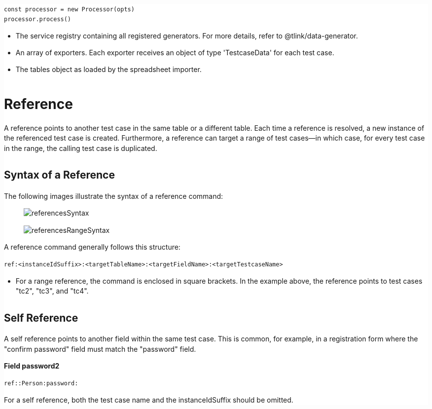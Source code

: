     const processor = new Processor(opts)
    processor.process()

-   The service registry containing all registered generators. For more
    details, refer to @tlink/data-generator.

-   An array of exporters. Each exporter receives an object of type
    'TestcaseData' for each test case.

-   The tables object as loaded by the spreadsheet importer.

# Reference

A reference points to another test case in the same table or a different
table. Each time a reference is resolved, a new instance of the
referenced test case is created. Furthermore, a reference can target a
range of test cases—in which case, for every test case in the range, the
calling test case is duplicated.

## Syntax of a Reference

The following images illustrate the syntax of a reference command:

<figure>
<img src="images/processor/referencesSyntax.svg"
alt="referencesSyntax" />
</figure>

<figure>
<img src="images/processor/referencesRangeSyntax.svg"
alt="referencesRangeSyntax" />
</figure>

A reference command generally follows this structure:

    ref:<instanceIdSuffix>:<targetTableName>:<targetFieldName>:<targetTestcaseName>

-   For a range reference, the command is enclosed in square brackets.
    In the example above, the reference points to test cases "tc2",
    "tc3", and "tc4".

## Self Reference

A self reference points to another field within the same test case. This
is common, for example, in a registration form where the "confirm
password" field must match the "password" field.

**Field password2**

    ref::Person:password:

For a self reference, both the test case name and the instanceIdSuffix
should be omitted.
